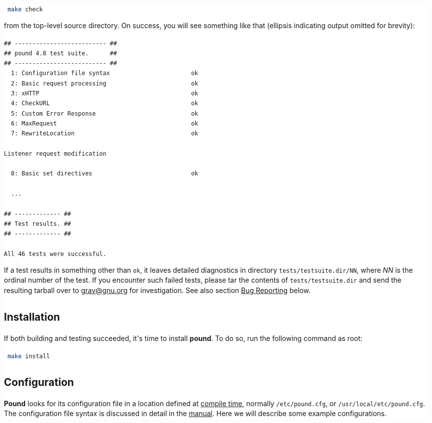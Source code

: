 ```sh
 make check
```

from the top-level source directory.  On success, you will see
something like that (ellipsis indicating output omitted for brevity):

```
## -------------------------- ##
## pound 4.8 test suite.      ##
## -------------------------- ##
  1: Configuration file syntax                       ok
  2: Basic request processing                        ok
  3: xHTTP                                           ok
  4: CheckURL                                        ok
  5: Custom Error Response                           ok
  6: MaxRequest                                      ok
  7: RewriteLocation                                 ok

Listener request modification

  8: Basic set directives                            ok

  ...

## ------------- ##
## Test results. ##
## ------------- ##

All 46 tests were successful.
```

If a test results in something other than `ok`, it leaves detailed
diagnostics in directory `tests/testsuite.dir/NN`, where *NN* is the
ordinal number of the test.  If you encounter such failed tests, please
tar the contents of `tests/testsuite.dir` and send the resulting tarball
over to <gray@gnu.org> for investigation.  See also section
[Bug Reporting](#user-content-bug-reporting) below.

## Installation

If both building and testing succeeded, it's time to install __pound__.
To do so, run the following command as root:

```sh
 make install
```

## Configuration

__Pound__ looks for its configuration file in a location defined at
[compile time](#user-content-compilation), normally `/etc/pound.cfg`,
or `/usr/local/etc/pound.cfg`.  The configuration file syntax is discussed
in detail in the [manual](https://www.gnu.org.ua/software/pound/pound.html).
Here we will describe some example configurations.

